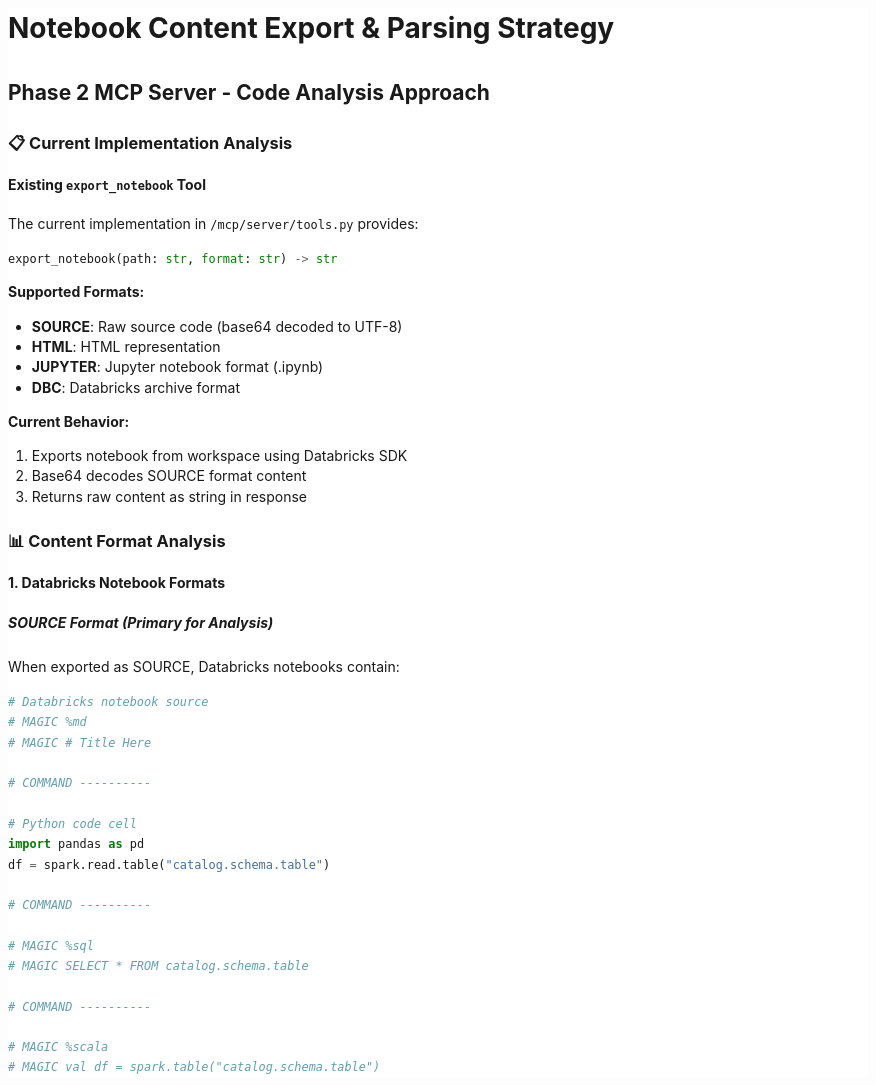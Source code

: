 # Notebook Content Export & Parsing Strategy
## Phase 2 MCP Server - Code Analysis Approach

### 📋 Current Implementation Analysis

#### Existing `export_notebook` Tool
The current implementation in `/mcp/server/tools.py` provides:

```python
export_notebook(path: str, format: str) -> str
```

**Supported Formats:**
- **SOURCE**: Raw source code (base64 decoded to UTF-8)
- **HTML**: HTML representation
- **JUPYTER**: Jupyter notebook format (.ipynb)
- **DBC**: Databricks archive format

**Current Behavior:**
1. Exports notebook from workspace using Databricks SDK
2. Base64 decodes SOURCE format content
3. Returns raw content as string in response

### 📊 Content Format Analysis

#### 1. Databricks Notebook Formats

##### SOURCE Format (Primary for Analysis)
When exported as SOURCE, Databricks notebooks contain:
```python
# Databricks notebook source
# MAGIC %md
# MAGIC # Title Here

# COMMAND ----------

# Python code cell
import pandas as pd
df = spark.read.table("catalog.schema.table")

# COMMAND ----------

# MAGIC %sql
# MAGIC SELECT * FROM catalog.schema.table

# COMMAND ----------

# MAGIC %scala
# MAGIC val df = spark.table("catalog.schema.table")
```
